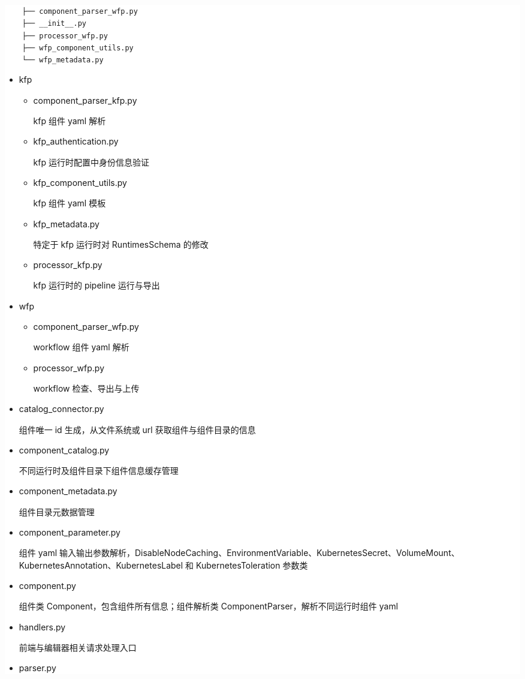 ```
    ├── component_parser_wfp.py
    ├── __init__.py
    ├── processor_wfp.py
    ├── wfp_component_utils.py
    └── wfp_metadata.py
```

- kfp
  - component_parser_kfp.py
  
    kfp 组件 yaml 解析
  
  - kfp_authentication.py
  
    kfp 运行时配置中身份信息验证
  
  - kfp_component_utils.py
  
    kfp 组件 yaml 模板
  
  - kfp_metadata.py
  
    特定于 kfp 运行时对 RuntimesSchema 的修改
  
  - processor_kfp.py
  
    kfp 运行时的 pipeline 运行与导出
  
- wfp
  - component_parser_wfp.py
  
    workflow 组件 yaml 解析
  
  - processor_wfp.py
  
    workflow 检查、导出与上传
  
- catalog_connector.py

  组件唯一 id 生成，从文件系统或 url 获取组件与组件目录的信息

- component_catalog.py

  不同运行时及组件目录下组件信息缓存管理

- component_metadata.py

  组件目录元数据管理

- component_parameter.py

  组件 yaml 输入输出参数解析，DisableNodeCaching、EnvironmentVariable、KubernetesSecret、VolumeMount、KubernetesAnnotation、KubernetesLabel 和 KubernetesToleration 参数类

- component.py

  组件类 Component，包含组件所有信息；组件解析类 ComponentParser，解析不同运行时组件 yaml

- handlers.py

  前端与编辑器相关请求处理入口

- parser.py
